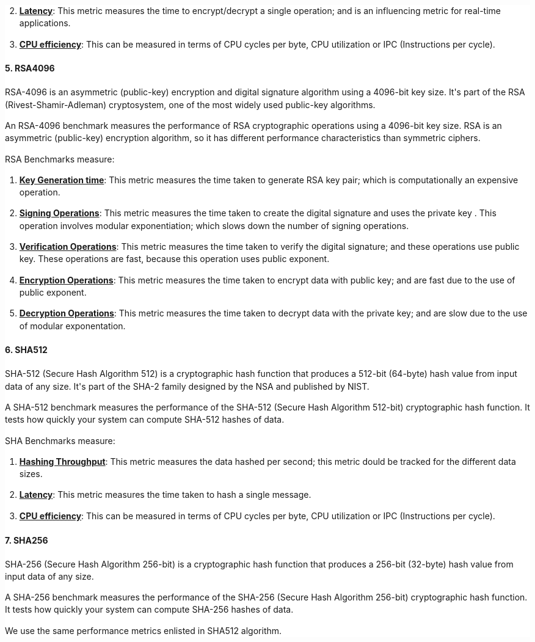 2. <u><b>Latency</u></b>: This metric measures the time to encrypt/decrypt a single operation; and is an influencing metric for real-time applications.

3. <u><b>CPU efficiency</u></b>: This can be measured in terms of CPU cycles per byte, CPU utilization or IPC (Instructions per cycle).

#### 5. RSA4096

RSA-4096 is an asymmetric (public-key) encryption and digital signature algorithm using a 4096-bit key size. It's part of the RSA (Rivest-Shamir-Adleman) cryptosystem, one of the most widely used public-key algorithms.

An RSA-4096 benchmark measures the performance of RSA cryptographic operations using a 4096-bit key size. RSA is an asymmetric (public-key) encryption algorithm, so it has different performance characteristics than symmetric ciphers.

RSA Benchmarks measure:

1. <u><b>Key Generation time</b></u>: This metric measures the time taken to generate RSA key pair; which is computationally an expensive operation.

2. <u><b>Signing Operations</u></b>: This metric measures the time taken to create the digital signature and uses the private key . This operation involves modular exponentiation; which slows down the number of signing operations.

3. <u><b>Verification Operations</u></b>: This metric measures the time taken to verify the digital signature; and these operations use public key. These operations are fast, because this operation uses public exponent.

4. <u><b>Encryption Operations</u></b>: This metric measures the time taken to encrypt data with public key; and are fast due to the use of public exponent.

5. <u><b>Decryption Operations</u></b>: This metric measures the time taken to decrypt data with the private key; and are slow due to the use of modular exponentation.

#### 6. SHA512

SHA-512 (Secure Hash Algorithm 512) is a cryptographic hash function that produces a 512-bit (64-byte) hash value from input data of any size. It's part of the SHA-2 family designed by the NSA and published by NIST.

A SHA-512 benchmark measures the performance of the SHA-512 (Secure Hash Algorithm 512-bit) cryptographic hash function. It tests how quickly your system can compute SHA-512 hashes of data.

SHA Benchmarks measure:

1. <u><b>Hashing Throughput</b></u>: This metric measures the data hashed per second; this metric dould be tracked for the different data sizes.

2. <u><b>Latency</u></b>: This metric measures the time taken to hash a single message.

3. <u><b>CPU efficiency</u></b>: This can be measured in terms of CPU cycles per byte, CPU utilization or IPC (Instructions per cycle).

#### 7. SHA256

SHA-256 (Secure Hash Algorithm 256-bit) is a cryptographic hash function that produces a 256-bit (32-byte) hash value from input data of any size.

A SHA-256 benchmark measures the performance of the SHA-256 (Secure Hash Algorithm 256-bit) cryptographic hash function. It tests how quickly your system can compute SHA-256 hashes of data.

We use the same performance metrics enlisted in SHA512 algorithm.
